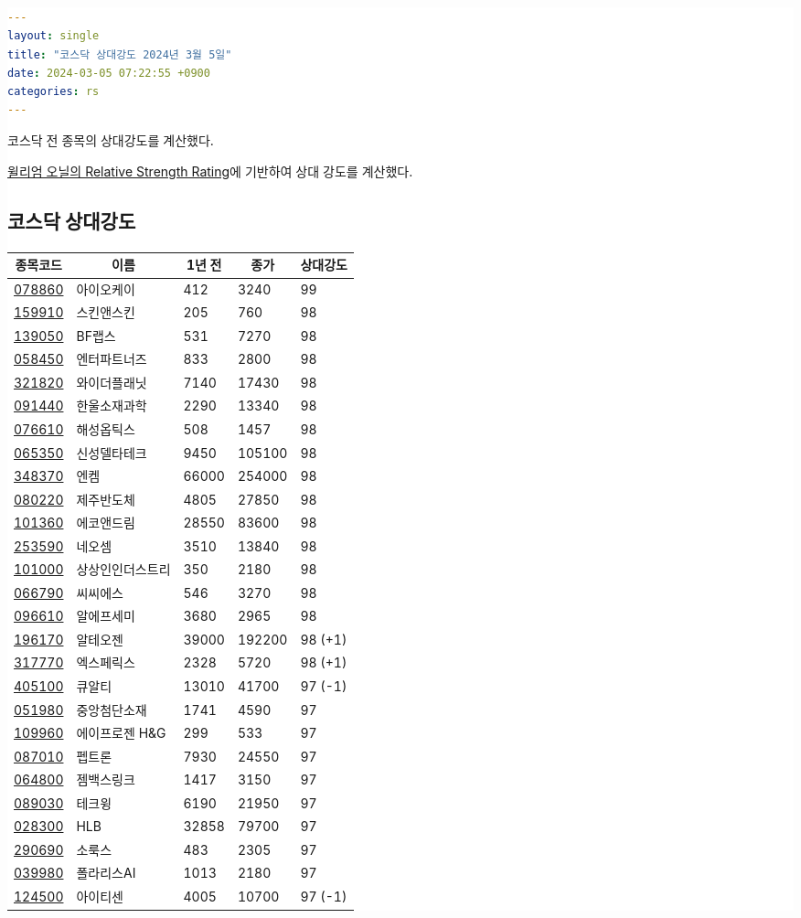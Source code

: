 ```yaml
---
layout: single
title: "코스닥 상대강도 2024년 3월 5일"
date: 2024-03-05 07:22:55 +0900
categories: rs
---
```

코스닥 전 종목의 상대강도를 계산했다.

[윌리엄 오닐의 Relative Strength Rating](https://www.williamoneil.com/proprietary-ratings-and-rankings/)에 기반하여 상대 강도를 계산했다.

## 코스닥 상대강도

|종목코드|이름|1년 전|종가|상대강도|
|------|---|-----|--|------|
|[078860](https://finance.daum.net/quotes/A078860)|아이오케이|412|3240|99 |
|[159910](https://finance.daum.net/quotes/A159910)|스킨앤스킨|205|760|98 |
|[139050](https://finance.daum.net/quotes/A139050)|BF랩스|531|7270|98 |
|[058450](https://finance.daum.net/quotes/A058450)|엔터파트너즈|833|2800|98 |
|[321820](https://finance.daum.net/quotes/A321820)|와이더플래닛|7140|17430|98 |
|[091440](https://finance.daum.net/quotes/A091440)|한울소재과학|2290|13340|98 |
|[076610](https://finance.daum.net/quotes/A076610)|해성옵틱스|508|1457|98 |
|[065350](https://finance.daum.net/quotes/A065350)|신성델타테크|9450|105100|98 |
|[348370](https://finance.daum.net/quotes/A348370)|엔켐|66000|254000|98 |
|[080220](https://finance.daum.net/quotes/A080220)|제주반도체|4805|27850|98 |
|[101360](https://finance.daum.net/quotes/A101360)|에코앤드림|28550|83600|98 |
|[253590](https://finance.daum.net/quotes/A253590)|네오셈|3510|13840|98 |
|[101000](https://finance.daum.net/quotes/A101000)|상상인인더스트리|350|2180|98 |
|[066790](https://finance.daum.net/quotes/A066790)|씨씨에스|546|3270|98 |
|[096610](https://finance.daum.net/quotes/A096610)|알에프세미|3680|2965|98 |
|[196170](https://finance.daum.net/quotes/A196170)|알테오젠|39000|192200|98 (+1)|
|[317770](https://finance.daum.net/quotes/A317770)|엑스페릭스|2328|5720|98 (+1)|
|[405100](https://finance.daum.net/quotes/A405100)|큐알티|13010|41700|97 (-1)|
|[051980](https://finance.daum.net/quotes/A051980)|중앙첨단소재|1741|4590|97 |
|[109960](https://finance.daum.net/quotes/A109960)|에이프로젠 H&G|299|533|97 |
|[087010](https://finance.daum.net/quotes/A087010)|펩트론|7930|24550|97 |
|[064800](https://finance.daum.net/quotes/A064800)|젬백스링크|1417|3150|97 |
|[089030](https://finance.daum.net/quotes/A089030)|테크윙|6190|21950|97 |
|[028300](https://finance.daum.net/quotes/A028300)|HLB|32858|79700|97 |
|[290690](https://finance.daum.net/quotes/A290690)|소룩스|483|2305|97 |
|[039980](https://finance.daum.net/quotes/A039980)|폴라리스AI|1013|2180|97 |
|[124500](https://finance.daum.net/quotes/A124500)|아이티센|4005|10700|97 (-1)|
